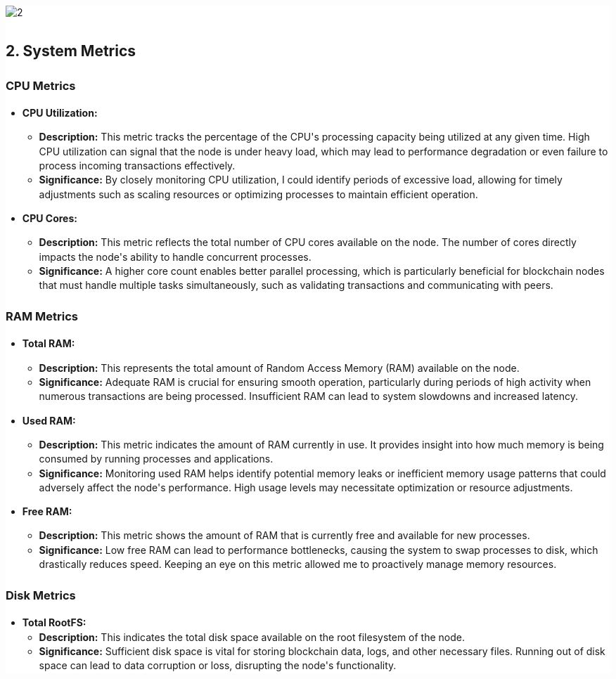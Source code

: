 <img width="1512" alt="2" src="https://github.com/user-attachments/assets/75d32666-7377-4015-8c92-537228afa7a2">


## 2. System Metrics

### CPU Metrics
- **CPU Utilization:** 
  - **Description:** This metric tracks the percentage of the CPU's processing capacity being utilized at any given time. High CPU utilization can signal that the node is under heavy load, which may lead to performance degradation or even failure to process incoming transactions effectively.
  - **Significance:** By closely monitoring CPU utilization, I could identify periods of excessive load, allowing for timely adjustments such as scaling resources or optimizing processes to maintain efficient operation. 

- **CPU Cores:** 
  - **Description:** This metric reflects the total number of CPU cores available on the node. The number of cores directly impacts the node's ability to handle concurrent processes.
  - **Significance:** A higher core count enables better parallel processing, which is particularly beneficial for blockchain nodes that must handle multiple tasks simultaneously, such as validating transactions and communicating with peers.

### RAM Metrics
- **Total RAM:** 
  - **Description:** This represents the total amount of Random Access Memory (RAM) available on the node. 
  - **Significance:** Adequate RAM is crucial for ensuring smooth operation, particularly during periods of high activity when numerous transactions are being processed. Insufficient RAM can lead to system slowdowns and increased latency.

- **Used RAM:** 
  - **Description:** This metric indicates the amount of RAM currently in use. It provides insight into how much memory is being consumed by running processes and applications.
  - **Significance:** Monitoring used RAM helps identify potential memory leaks or inefficient memory usage patterns that could adversely affect the node's performance. High usage levels may necessitate optimization or resource adjustments.

- **Free RAM:** 
  - **Description:** This metric shows the amount of RAM that is currently free and available for new processes. 
  - **Significance:** Low free RAM can lead to performance bottlenecks, causing the system to swap processes to disk, which drastically reduces speed. Keeping an eye on this metric allowed me to proactively manage memory resources.

### Disk Metrics
- **Total RootFS:** 
  - **Description:** This indicates the total disk space available on the root filesystem of the node. 
  - **Significance:** Sufficient disk space is vital for storing blockchain data, logs, and other necessary files. Running out of disk space can lead to data corruption or loss, disrupting the node's functionality.
